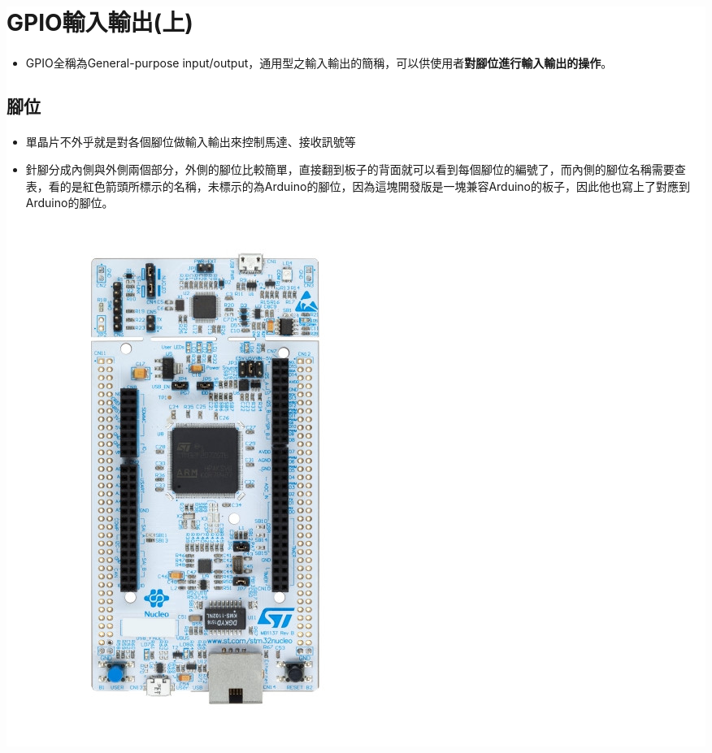 <h1 id="4">GPIO輸入輸出(上)</h1>

- GPIO全稱為General-purpose input/output，通用型之輸入輸出的簡稱，可以供使用者**對腳位進行輸入輸出的操作**。

<h2 id="4.1">腳位</h2>

- 單晶片不外乎就是對各個腳位做輸入輸出來控制馬達、接收訊號等

- 針腳分成內側與外側兩個部分，外側的腳位比較簡單，直接翻到板子的背面就可以看到每個腳位的編號了，而內側的腳位名稱需要查表，看的是紅色箭頭所標示的名稱，未標示的為Arduino的腳位，因為這塊開發版是一塊兼容Arduino的板子，因此他也寫上了對應到Arduino的腳位。

    ![STM32_img00](./doc/Basic_STM32/GPIO輸入輸出(上)/STM32_img00.jpg)
